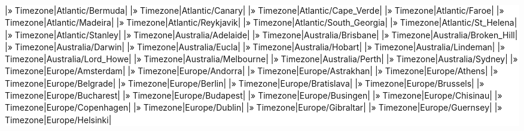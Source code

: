 |» Timezone|Atlantic/Bermuda|
|» Timezone|Atlantic/Canary|
|» Timezone|Atlantic/Cape_Verde|
|» Timezone|Atlantic/Faroe|
|» Timezone|Atlantic/Madeira|
|» Timezone|Atlantic/Reykjavik|
|» Timezone|Atlantic/South_Georgia|
|» Timezone|Atlantic/St_Helena|
|» Timezone|Atlantic/Stanley|
|» Timezone|Australia/Adelaide|
|» Timezone|Australia/Brisbane|
|» Timezone|Australia/Broken_Hill|
|» Timezone|Australia/Darwin|
|» Timezone|Australia/Eucla|
|» Timezone|Australia/Hobart|
|» Timezone|Australia/Lindeman|
|» Timezone|Australia/Lord_Howe|
|» Timezone|Australia/Melbourne|
|» Timezone|Australia/Perth|
|» Timezone|Australia/Sydney|
|» Timezone|Europe/Amsterdam|
|» Timezone|Europe/Andorra|
|» Timezone|Europe/Astrakhan|
|» Timezone|Europe/Athens|
|» Timezone|Europe/Belgrade|
|» Timezone|Europe/Berlin|
|» Timezone|Europe/Bratislava|
|» Timezone|Europe/Brussels|
|» Timezone|Europe/Bucharest|
|» Timezone|Europe/Budapest|
|» Timezone|Europe/Busingen|
|» Timezone|Europe/Chisinau|
|» Timezone|Europe/Copenhagen|
|» Timezone|Europe/Dublin|
|» Timezone|Europe/Gibraltar|
|» Timezone|Europe/Guernsey|
|» Timezone|Europe/Helsinki|
